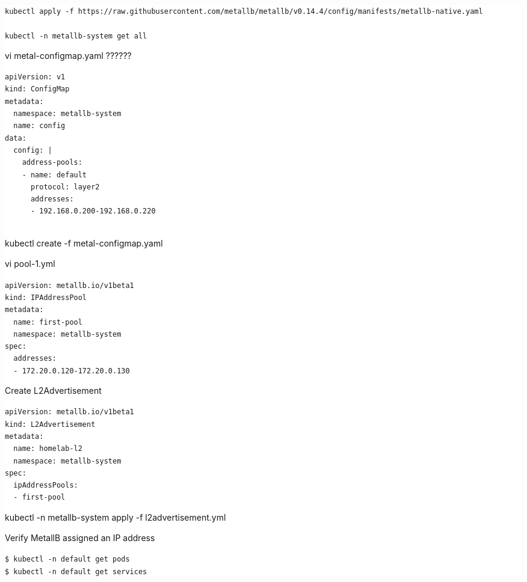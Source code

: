 
```
kubectl apply -f https://raw.githubusercontent.com/metallb/metallb/v0.14.4/config/manifests/metallb-native.yaml

kubectl -n metallb-system get all
```

vi metal-configmap.yaml ??????
```
apiVersion: v1
kind: ConfigMap
metadata:
  namespace: metallb-system
  name: config
data:
  config: |
    address-pools:
    - name: default
      protocol: layer2
      addresses:
      - 192.168.0.200-192.168.0.220


```
kubectl create -f metal-configmap.yaml



vi pool-1.yml
```
apiVersion: metallb.io/v1beta1
kind: IPAddressPool
metadata:
  name: first-pool
  namespace: metallb-system
spec:
  addresses:
  - 172.20.0.120-172.20.0.130
```


Create L2Advertisement  
```
apiVersion: metallb.io/v1beta1
kind: L2Advertisement
metadata:
  name: homelab-l2
  namespace: metallb-system
spec:
  ipAddressPools:
  - first-pool
```
kubectl -n metallb-system apply -f l2advertisement.yml


Verify MetallB assigned an IP address
```
$ kubectl -n default get pods
$ kubectl -n default get services
```
